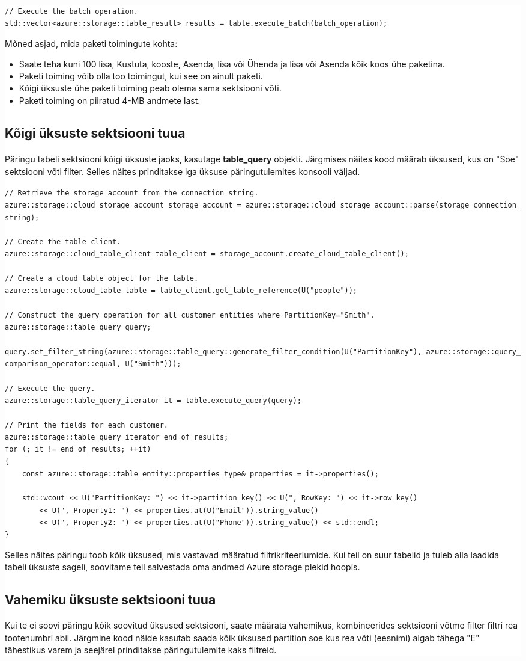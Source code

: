     // Execute the batch operation.
    std::vector<azure::storage::table_result> results = table.execute_batch(batch_operation);

Mõned asjad, mida paketi toimingute kohta:  

-   Saate teha kuni 100 lisa, Kustuta, kooste, Asenda, lisa või Ühenda ja lisa või Asenda kõik koos ühe paketina.  
-   Paketi toiming võib olla too toimingut, kui see on ainult paketi.  
-   Kõigi üksuste ühe paketi toiming peab olema sama sektsiooni võti.  
-   Paketi toiming on piiratud 4-MB andmete last.  

## <a name="retrieve-all-entities-in-a-partition"></a>Kõigi üksuste sektsiooni tuua
Päringu tabeli sektsiooni kõigi üksuste jaoks, kasutage **table_query** objekti. Järgmises näites kood määrab üksused, kus on "Soe" sektsiooni võti filter. Selles näites prinditakse iga üksuse päringutulemites konsooli väljad.  

    // Retrieve the storage account from the connection string.
    azure::storage::cloud_storage_account storage_account = azure::storage::cloud_storage_account::parse(storage_connection_string);

    // Create the table client.
    azure::storage::cloud_table_client table_client = storage_account.create_cloud_table_client();

    // Create a cloud table object for the table.
    azure::storage::cloud_table table = table_client.get_table_reference(U("people"));

    // Construct the query operation for all customer entities where PartitionKey="Smith".
    azure::storage::table_query query;

    query.set_filter_string(azure::storage::table_query::generate_filter_condition(U("PartitionKey"), azure::storage::query_comparison_operator::equal, U("Smith")));

    // Execute the query.
    azure::storage::table_query_iterator it = table.execute_query(query);

    // Print the fields for each customer.
    azure::storage::table_query_iterator end_of_results;
    for (; it != end_of_results; ++it)
    {
        const azure::storage::table_entity::properties_type& properties = it->properties();

        std::wcout << U("PartitionKey: ") << it->partition_key() << U(", RowKey: ") << it->row_key()
            << U(", Property1: ") << properties.at(U("Email")).string_value()
            << U(", Property2: ") << properties.at(U("Phone")).string_value() << std::endl;
    }  

Selles näites päringu toob kõik üksused, mis vastavad määratud filtrikriteeriumide. Kui teil on suur tabelid ja tuleb alla laadida tabeli üksuste sageli, soovitame teil salvestada oma andmed Azure storage plekid hoopis.

## <a name="retrieve-a-range-of-entities-in-a-partition"></a>Vahemiku üksuste sektsiooni tuua
Kui te ei soovi päringu kõik soovitud üksused sektsiooni, saate määrata vahemikus, kombineerides sektsiooni võtme filter filtri rea tootenumbri abil. Järgmine kood näide kasutab saada kõik üksused partition soe kus rea võti (eesnimi) algab tähega "E" tähestikus varem ja seejärel prinditakse päringutulemite kaks filtreid.  
